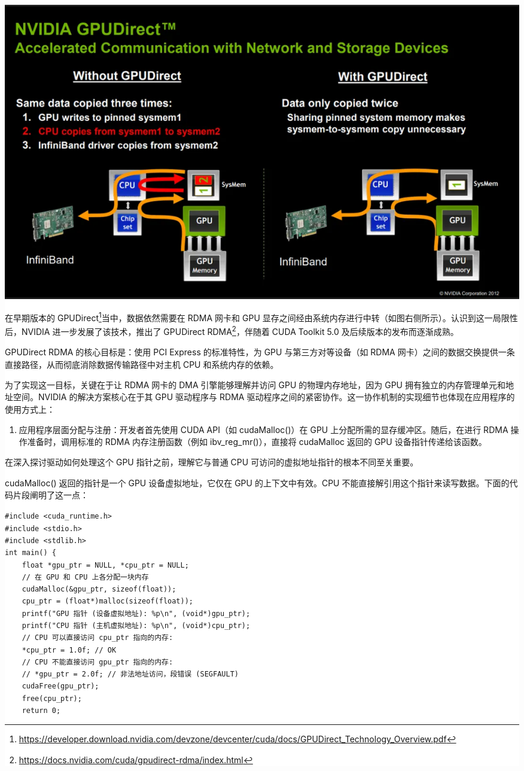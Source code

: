 ![图片](./image3.png)

在早期版本的 GPUDirect[^2]当中，数据依然需要在 RDMA 网卡和 GPU 显存之间经由系统内存进行中转（如图右侧所示）。认识到这一局限性后，NVIDIA 进一步发展了该技术，推出了 GPUDirect RDMA[^3]，伴随着 CUDA Toolkit 5.0 及后续版本的发布而逐渐成熟。



GPUDirect RDMA 的核心目标是：使用 PCI Express 的标准特性，为 GPU 与第三方对等设备（如 RDMA 网卡）之间的数据交换提供一条直接路径，从而彻底消除数据传输路径中对主机 CPU 和系统内存的依赖。



为了实现这一目标，关键在于让 RDMA 网卡的 DMA 引擎能够理解并访问 GPU 的物理内存地址，因为 GPU 拥有独立的内存管理单元和地址空间。NVIDIA 的解决方案核心在于其 GPU 驱动程序与 RDMA 驱动程序之间的紧密协作。这一协作机制的实现细节也体现在应用程序的使用方式上：



1. 应用程序层面分配与注册：开发者首先使用 CUDA API（如 cudaMalloc()）在 GPU 上分配所需的显存缓冲区。随后，在进行 RDMA 操作准备时，调用标准的 RDMA 内存注册函数（例如 ibv_reg_mr()），直接将 cudaMalloc 返回的 GPU 设备指针传递给该函数。



在深入探讨驱动如何处理这个 GPU 指针之前，理解它与普通 CPU 可访问的虚拟地址指针的根本不同至关重要。



cudaMalloc() 返回的指针是一个 GPU 设备虚拟地址，它仅在 GPU 的上下文中有效。CPU 不能直接解引用这个指针来读写数据。下面的代码片段阐明了这一点：

````
#include <cuda_runtime.h>
#include <stdio.h>
#include <stdlib.h>
int main() {
    float *gpu_ptr = NULL, *cpu_ptr = NULL;
    // 在 GPU 和 CPU 上各分配一块内存
    cudaMalloc(&gpu_ptr, sizeof(float));
    cpu_ptr = (float*)malloc(sizeof(float));
    printf("GPU 指针 (设备虚拟地址): %p\n", (void*)gpu_ptr);
    printf("CPU 指针 (主机虚拟地址): %p\n", (void*)cpu_ptr);
    // CPU 可以直接访问 cpu_ptr 指向的内存:
    *cpu_ptr = 1.0f; // OK
    // CPU 不能直接访问 gpu_ptr 指向的内存:
    // *gpu_ptr = 2.0f; // 非法地址访问，段错误 (SEGFAULT)
    cudaFree(gpu_ptr);
    free(cpu_ptr);
    return 0;
````

[^1]: https://developer.nvidia.com/gpudirect
[^2]: https://developer.download.nvidia.com/devzone/devcenter/cuda/docs/GPUDirect_Technology_Overview.pdf
[^3]: https://docs.nvidia.com/cuda/gpudirect-rdma/index.html
[^4]: https://lore.kernel.org/all/1414065777-21173-1-git-send-email-yishaih@mellanox.com/
[^5]: https://lore.kernel.org/all/1455207177-11949-1-git-send-email-artemyko@mellanox.com/
[^6]: https://github.com/rocmarchive/ROCnRDMA
[^7]: https://github.com/ROCm/ROCK-Kernel-Driver/blob/master/drivers/gpu/drm/amd/amdkfd/kfd_peerdirect.c
[^8]: https://docs.kernel.org/driver-api/dma-buf.html
[^9]: https://lore.kernel.org/linux-rdma/1608067636-98073-1-git-send-email-jianxin.xiong@intel.com/
[^10]: https://kernelnewbies.org/Linux_5.12#:~:text=RDMA%3A%20Add%20dma%2Dbuf%20support